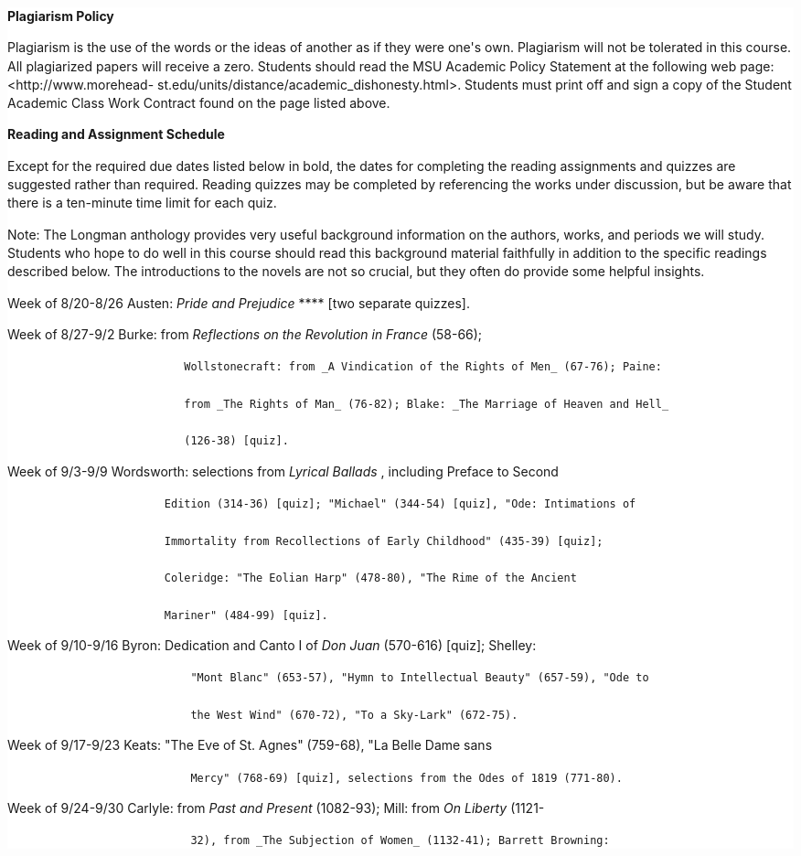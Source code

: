 **Plagiarism Policy**

Plagiarism is the use of the words or the ideas of another as if they were
one's own. Plagiarism will not be tolerated in this course. All plagiarized
papers will receive a zero. Students should read the MSU Academic Policy
Statement at the following web page: <http://www.morehead-
st.edu/units/distance/academic_dishonesty.html>.  Students must print off and
sign a copy of the Student Academic Class Work Contract found on the page
listed above.

**Reading and Assignment Schedule**

Except for the required due dates listed below in bold, the dates for
completing the reading assignments and quizzes are suggested rather than
required. Reading quizzes may be completed by referencing the works under
discussion, but be aware that there is a ten-minute time limit for each quiz.

Note: The Longman anthology provides very useful background information on the
authors, works, and periods we will study. Students who hope to do well in
this course should read this background material faithfully in addition to the
specific readings described below. The introductions to the novels are not so
crucial, but they often do provide some helpful insights.

Week of   8/20-8/26  Austen: _Pride and Prejudice_ **** [two separate
quizzes].

Week of 8/27-9/2   Burke: from _Reflections on the Revolution in France_
(58-66);

                               Wollstonecraft: from _A Vindication of the Rights of Men_ (67-76); Paine: 

                               from _The Rights of Man_ (76-82); Blake: _The Marriage of Heaven and Hell_

                               (126-38) [quiz]. 

Week of 9/3-9/9  Wordsworth: selections from _Lyrical Ballads_ , including
Preface to Second

                            Edition (314-36) [quiz]; "Michael" (344-54) [quiz], "Ode: Intimations of 

                            Immortality from Recollections of Early Childhood" (435-39) [quiz]; 

                            Coleridge: "The Eolian Harp" (478-80), "The Rime of the Ancient 

                            Mariner" (484-99) [quiz]. 

Week of 9/10-9/16  Byron: Dedication and Canto I of _Don Juan_ (570-616)
[quiz]; Shelley:

                                "Mont Blanc" (653-57), "Hymn to Intellectual Beauty" (657-59), "Ode to 

                                the West Wind" (670-72), "To a Sky-Lark" (672-75). 

Week of 9/17-9/23  Keats: "The Eve of St. Agnes" (759-68), "La Belle Dame sans

                                Mercy" (768-69) [quiz], selections from the Odes of 1819 (771-80). 

Week of 9/24-9/30  Carlyle: from _Past and Present_ (1082-93); Mill: from _On
Liberty_ (1121-

                                32), from _The Subjection of Women_ (1132-41); Barrett Browning: 
